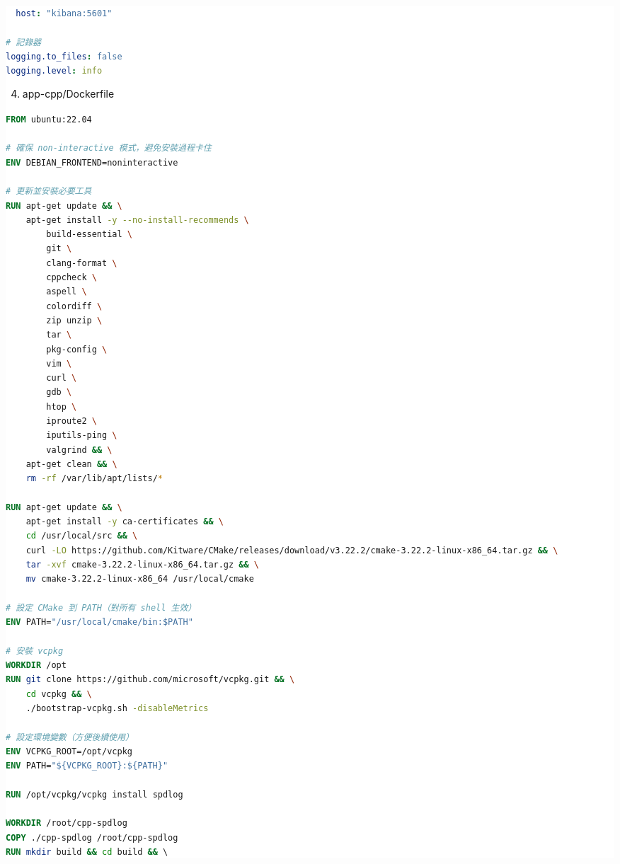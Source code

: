 ```yaml
  host: "kibana:5601"

# 記錄器
logging.to_files: false
logging.level: info

```

4. app-cpp/Dockerfile

```dockerfile
FROM ubuntu:22.04

# 確保 non-interactive 模式，避免安裝過程卡住
ENV DEBIAN_FRONTEND=noninteractive

# 更新並安裝必要工具
RUN apt-get update && \
    apt-get install -y --no-install-recommends \
        build-essential \
        git \
        clang-format \
        cppcheck \
        aspell \
        colordiff \
        zip unzip \
        tar \
        pkg-config \
        vim \
        curl \
        gdb \
        htop \
        iproute2 \
        iputils-ping \
        valgrind && \
    apt-get clean && \
    rm -rf /var/lib/apt/lists/*

RUN apt-get update && \
    apt-get install -y ca-certificates && \
    cd /usr/local/src && \
    curl -LO https://github.com/Kitware/CMake/releases/download/v3.22.2/cmake-3.22.2-linux-x86_64.tar.gz && \
    tar -xvf cmake-3.22.2-linux-x86_64.tar.gz && \
    mv cmake-3.22.2-linux-x86_64 /usr/local/cmake

# 設定 CMake 到 PATH（對所有 shell 生效）
ENV PATH="/usr/local/cmake/bin:$PATH"

# 安裝 vcpkg
WORKDIR /opt
RUN git clone https://github.com/microsoft/vcpkg.git && \
    cd vcpkg && \
    ./bootstrap-vcpkg.sh -disableMetrics

# 設定環境變數（方便後續使用）
ENV VCPKG_ROOT=/opt/vcpkg
ENV PATH="${VCPKG_ROOT}:${PATH}"

RUN /opt/vcpkg/vcpkg install spdlog

WORKDIR /root/cpp-spdlog
COPY ./cpp-spdlog /root/cpp-spdlog
RUN mkdir build && cd build && \ 
```